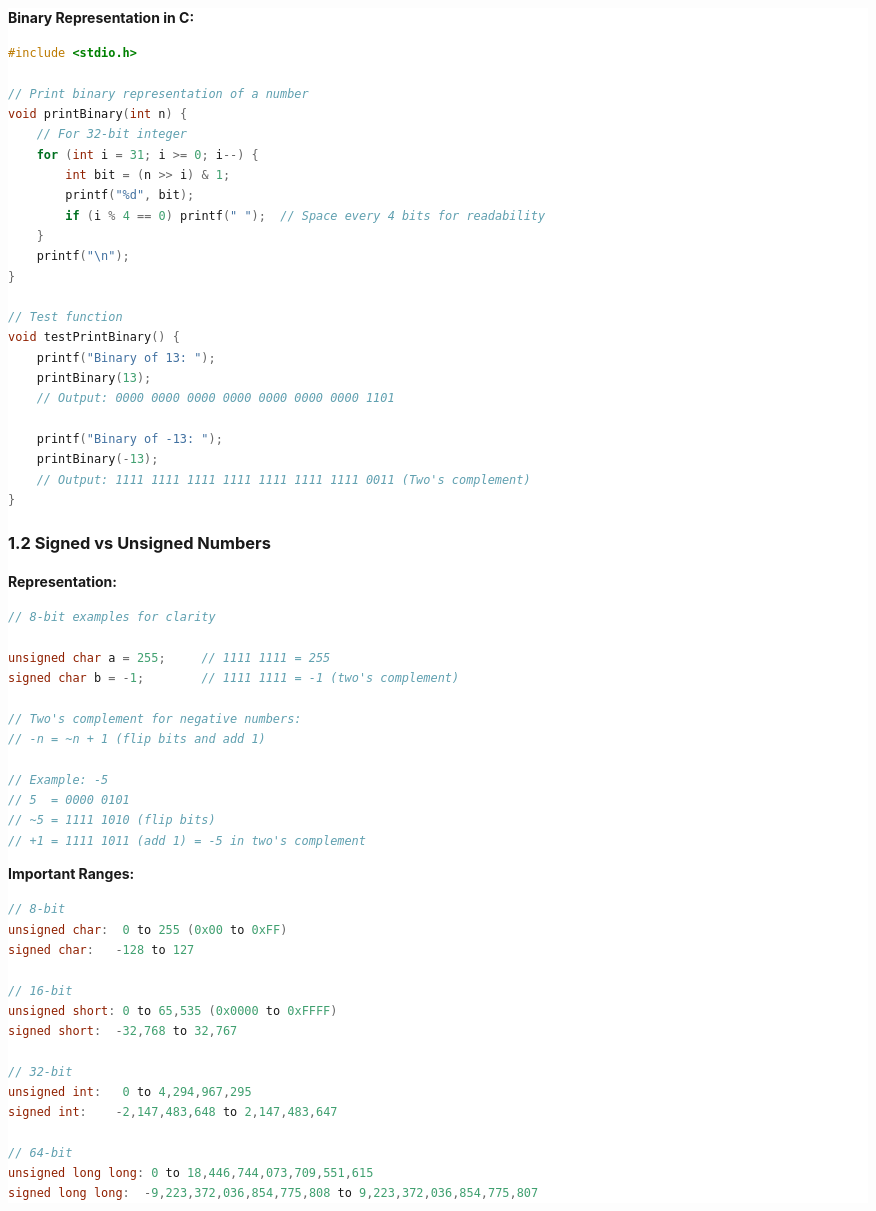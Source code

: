 **Binary Representation in C:**
```c
#include <stdio.h>

// Print binary representation of a number
void printBinary(int n) {
    // For 32-bit integer
    for (int i = 31; i >= 0; i--) {
        int bit = (n >> i) & 1;
        printf("%d", bit);
        if (i % 4 == 0) printf(" ");  // Space every 4 bits for readability
    }
    printf("\n");
}

// Test function
void testPrintBinary() {
    printf("Binary of 13: ");
    printBinary(13);
    // Output: 0000 0000 0000 0000 0000 0000 0000 1101
    
    printf("Binary of -13: ");
    printBinary(-13);
    // Output: 1111 1111 1111 1111 1111 1111 1111 0011 (Two's complement)
}
```

### 1.2 Signed vs Unsigned Numbers

**Representation:**
```c
// 8-bit examples for clarity

unsigned char a = 255;     // 1111 1111 = 255
signed char b = -1;        // 1111 1111 = -1 (two's complement)

// Two's complement for negative numbers:
// -n = ~n + 1 (flip bits and add 1)

// Example: -5
// 5  = 0000 0101
// ~5 = 1111 1010 (flip bits)
// +1 = 1111 1011 (add 1) = -5 in two's complement
```

**Important Ranges:**
```c
// 8-bit
unsigned char:  0 to 255 (0x00 to 0xFF)
signed char:   -128 to 127

// 16-bit
unsigned short: 0 to 65,535 (0x0000 to 0xFFFF)
signed short:  -32,768 to 32,767

// 32-bit
unsigned int:   0 to 4,294,967,295
signed int:    -2,147,483,648 to 2,147,483,647

// 64-bit
unsigned long long: 0 to 18,446,744,073,709,551,615
signed long long:  -9,223,372,036,854,775,808 to 9,223,372,036,854,775,807
```
